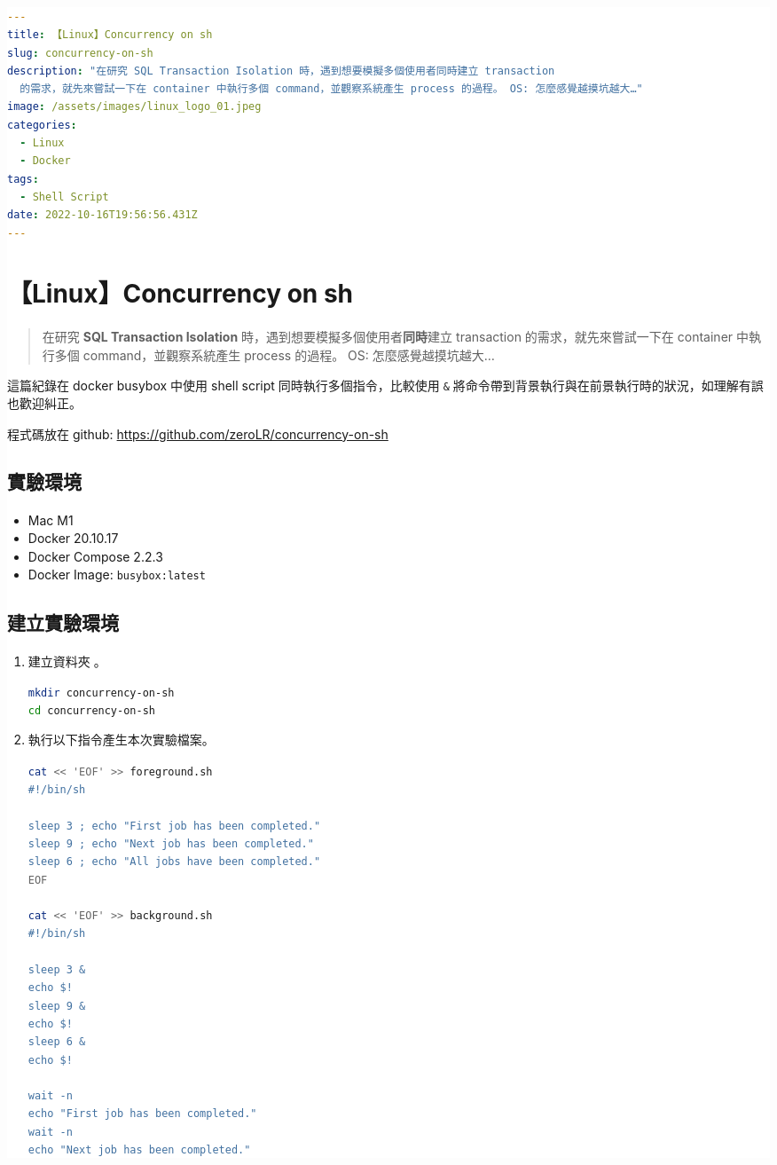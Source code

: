```yaml
---
title: 【Linux】Concurrency on sh
slug: concurrency-on-sh
description: "在研究 SQL Transaction Isolation 時，遇到想要模擬多個使用者同時建立 transaction
  的需求，就先來嘗試一下在 container 中執行多個 command，並觀察系統產生 process 的過程。 OS: 怎麼感覺越摸坑越大…"
image: /assets/images/linux_logo_01.jpeg
categories:
  - Linux
  - Docker
tags:
  - Shell Script
date: 2022-10-16T19:56:56.431Z
---
```

# 【Linux】Concurrency on sh

> 在研究 **SQL Transaction Isolation** 時，遇到想要模擬多個使用者**同時**建立 transaction 的需求，就先來嘗試一下在 container 中執行多個 command，並觀察系統產生 process 的過程。 OS: 怎麼感覺越摸坑越大…

這篇紀錄在 docker busybox 中使用 shell script 同時執行多個指令，比較使用 `&` 將命令帶到背景執行與在前景執行時的狀況，如理解有誤也歡迎糾正。

程式碼放在 github: <https://github.com/zeroLR/concurrency-on-sh>

## 實驗環境

* Mac M1
* Docker 20.10.17
* Docker Compose 2.2.3
* Docker Image: `busybox:latest`

## 建立實驗環境

1. 建立資料夾 。

   ```bash
   mkdir concurrency-on-sh
   cd concurrency-on-sh
   ```
2. 執行以下指令產生本次實驗檔案。

   ```bash
   cat << 'EOF' >> foreground.sh
   #!/bin/sh

   sleep 3 ; echo "First job has been completed."
   sleep 9 ; echo "Next job has been completed."
   sleep 6 ; echo "All jobs have been completed."
   EOF

   cat << 'EOF' >> background.sh
   #!/bin/sh

   sleep 3 &
   echo $!
   sleep 9 &
   echo $!
   sleep 6 &
   echo $!

   wait -n
   echo "First job has been completed."
   wait -n
   echo "Next job has been completed."
   ```